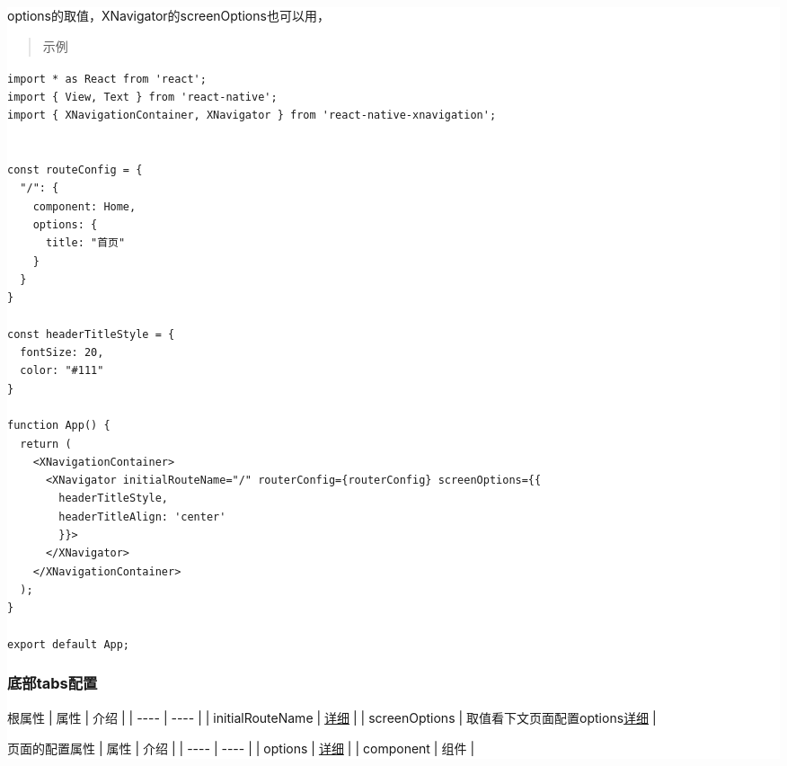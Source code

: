options的取值，XNavigator的screenOptions也可以用，

> 示例
```
import * as React from 'react';
import { View, Text } from 'react-native';
import { XNavigationContainer, XNavigator } from 'react-native-xnavigation';


const routeConfig = {
  "/": {
    component: Home,
    options: {
      title: "首页"
    }
  }
}

const headerTitleStyle = {
  fontSize: 20,
  color: "#111"
}

function App() {
  return (
    <XNavigationContainer>
      <XNavigator initialRouteName="/" routerConfig={routerConfig} screenOptions={{ 
        headerTitleStyle,
        headerTitleAlign: 'center'
        }}>
      </XNavigator>
    </XNavigationContainer>
  );
}

export default App;
```

### 底部tabs配置

根属性
|  属性   | 介绍  |
|  ----  | ----  |
| initialRouteName  | [详细](https://reactnavigation.org/docs/bottom-tab-navigator) |
| screenOptions | 取值看下文页面配置options[详细](https://reactnavigation.org/docs/bottom-tab-navigator) |



页面的配置属性
|  属性   | 介绍  |
|  ----  | ----  |
| options | [详细](https://reactnavigation.org/docs/bottom-tab-navigator#options) |
| component | 组件 |
